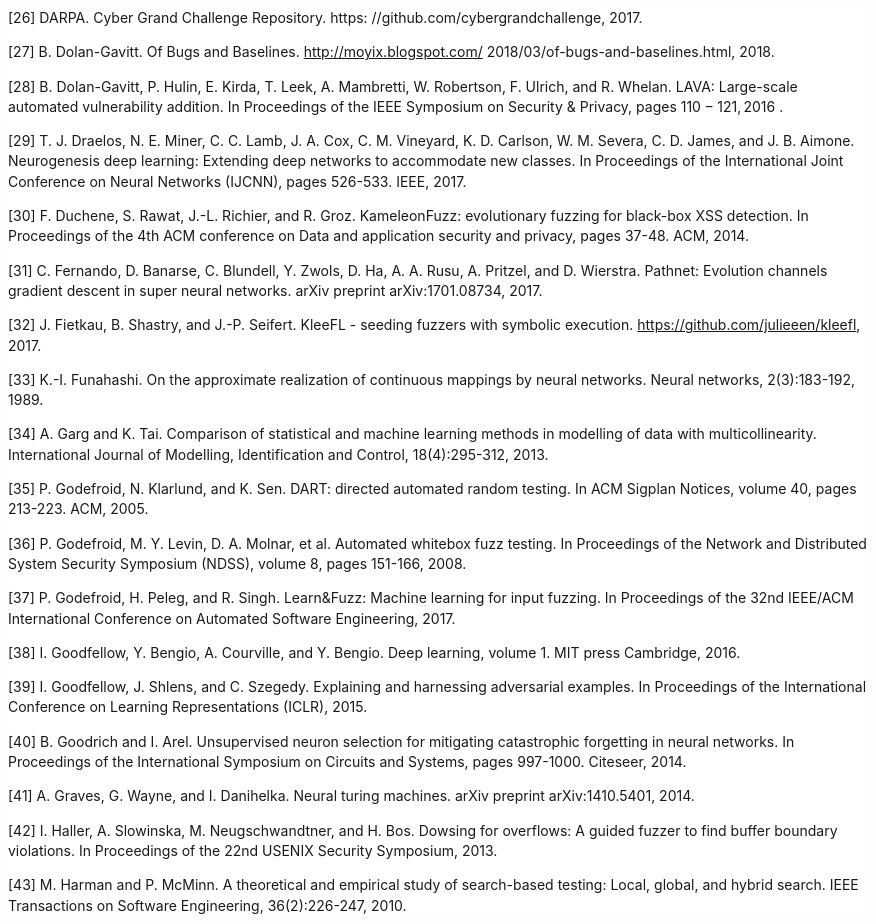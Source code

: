 [26] DARPA. Cyber Grand Challenge Repository. https: //github.com/cybergrandchallenge, 2017.

[27] B. Dolan-Gavitt. Of Bugs and Baselines. http://moyix.blogspot.com/ 2018/03/of-bugs-and-baselines.html, 2018.

[28] B. Dolan-Gavitt, P. Hulin, E. Kirda, T. Leek, A. Mambretti, W. Robertson, F. Ulrich, and R. Whelan. LAVA: Large-scale automated vulnerability addition. In Proceedings of the IEEE Symposium on Security & Privacy, pages ${110} - {121},{2016}$ .

[29] T. J. Draelos, N. E. Miner, C. C. Lamb, J. A. Cox, C. M. Vineyard, K. D. Carlson, W. M. Severa, C. D. James, and J. B. Aimone. Neurogenesis deep learning: Extending deep networks to accommodate new classes. In Proceedings of the International Joint Conference on Neural Networks (IJCNN), pages 526-533. IEEE, 2017.

[30] F. Duchene, S. Rawat, J.-L. Richier, and R. Groz. KameleonFuzz: evolutionary fuzzing for black-box XSS detection. In Proceedings of the 4th ACM conference on Data and application security and privacy, pages 37-48. ACM, 2014.

[31] C. Fernando, D. Banarse, C. Blundell, Y. Zwols, D. Ha, A. A. Rusu, A. Pritzel, and D. Wierstra. Pathnet: Evolution channels gradient descent in super neural networks. arXiv preprint arXiv:1701.08734, 2017.

[32] J. Fietkau, B. Shastry, and J.-P. Seifert. KleeFL - seeding fuzzers with symbolic execution. https://github.com/julieeen/kleefl, 2017.

[33] K.-I. Funahashi. On the approximate realization of continuous mappings by neural networks. Neural networks, 2(3):183-192, 1989.

[34] A. Garg and K. Tai. Comparison of statistical and machine learning methods in modelling of data with multicollinearity. International Journal of Modelling, Identification and Control, 18(4):295-312, 2013.

[35] P. Godefroid, N. Klarlund, and K. Sen. DART: directed automated random testing. In ACM Sigplan Notices, volume 40, pages 213-223. ACM, 2005.

[36] P. Godefroid, M. Y. Levin, D. A. Molnar, et al. Automated whitebox fuzz testing. In Proceedings of the Network and Distributed System Security Symposium (NDSS), volume 8, pages 151-166, 2008.

[37] P. Godefroid, H. Peleg, and R. Singh. Learn&Fuzz: Machine learning for input fuzzing. In Proceedings of the 32nd IEEE/ACM International Conference on Automated Software Engineering, 2017.

[38] I. Goodfellow, Y. Bengio, A. Courville, and Y. Bengio. Deep learning, volume 1. MIT press Cambridge, 2016.

[39] I. Goodfellow, J. Shlens, and C. Szegedy. Explaining and harnessing adversarial examples. In Proceedings of the International Conference on Learning Representations (ICLR), 2015.

[40] B. Goodrich and I. Arel. Unsupervised neuron selection for mitigating catastrophic forgetting in neural networks. In Proceedings of the International Symposium on Circuits and Systems, pages 997-1000. Citeseer, 2014.

[41] A. Graves, G. Wayne, and I. Danihelka. Neural turing machines. arXiv preprint arXiv:1410.5401, 2014.

[42] I. Haller, A. Slowinska, M. Neugschwandtner, and H. Bos. Dowsing for overflows: A guided fuzzer to find buffer boundary violations. In Proceedings of the 22nd USENIX Security Symposium, 2013.

[43] M. Harman and P. McMinn. A theoretical and empirical study of search-based testing: Local, global, and hybrid search. IEEE Transactions on Software Engineering, 36(2):226-247, 2010.
